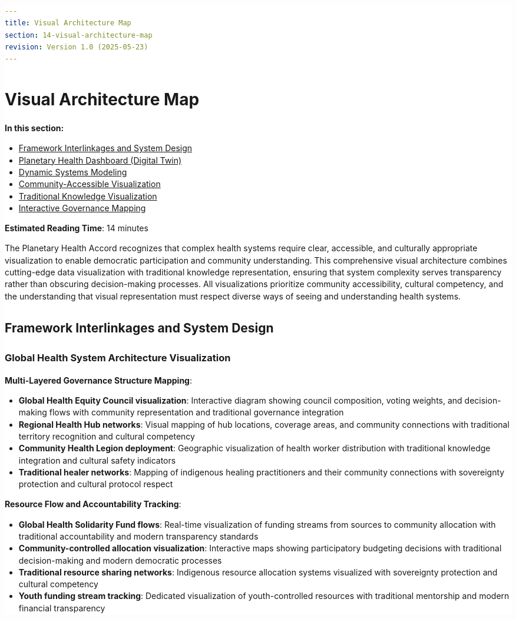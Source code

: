 ```yaml
---
title: Visual Architecture Map
section: 14-visual-architecture-map
revision: Version 1.0 (2025-05-23)
---
```


# Visual Architecture Map

**In this section:**
- [Framework Interlinkages and System Design](#framework-interlinkages-system-design)
- [Planetary Health Dashboard (Digital Twin)](#planetary-health-dashboard-digital-twin)
- [Dynamic Systems Modeling](#dynamic-systems-modeling)
- [Community-Accessible Visualization](#community-accessible-visualization)
- [Traditional Knowledge Visualization](#traditional-knowledge-visualization)
- [Interactive Governance Mapping](#interactive-governance-mapping)

**Estimated Reading Time**: 14 minutes

The Planetary Health Accord recognizes that complex health systems require clear, accessible, and culturally appropriate visualization to enable democratic participation and community understanding. This comprehensive visual architecture combines cutting-edge data visualization with traditional knowledge representation, ensuring that system complexity serves transparency rather than obscuring decision-making processes. All visualizations prioritize community accessibility, cultural competency, and the understanding that visual representation must respect diverse ways of seeing and understanding health systems.

## <a id="framework-interlinkages-system-design"></a>Framework Interlinkages and System Design

### Global Health System Architecture Visualization

**Multi-Layered Governance Structure Mapping**:
- **Global Health Equity Council visualization**: Interactive diagram showing council composition, voting weights, and decision-making flows with community representation and traditional governance integration
- **Regional Health Hub networks**: Visual mapping of hub locations, coverage areas, and community connections with traditional territory recognition and cultural competency
- **Community Health Legion deployment**: Geographic visualization of health worker distribution with traditional knowledge integration and cultural safety indicators
- **Traditional healer networks**: Mapping of indigenous healing practitioners and their community connections with sovereignty protection and cultural protocol respect

**Resource Flow and Accountability Tracking**:
- **Global Health Solidarity Fund flows**: Real-time visualization of funding streams from sources to community allocation with traditional accountability and modern transparency standards
- **Community-controlled allocation visualization**: Interactive maps showing participatory budgeting decisions with traditional decision-making and modern democratic processes
- **Traditional resource sharing networks**: Indigenous resource allocation systems visualized with sovereignty protection and cultural competency
- **Youth funding stream tracking**: Dedicated visualization of youth-controlled resources with traditional mentorship and modern financial transparency
